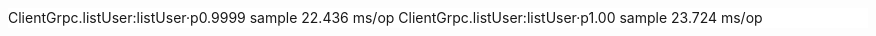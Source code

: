 ClientGrpc.listUser:listUser·p0.9999      sample          22.436           ms/op
ClientGrpc.listUser:listUser·p1.00        sample          23.724           ms/op
